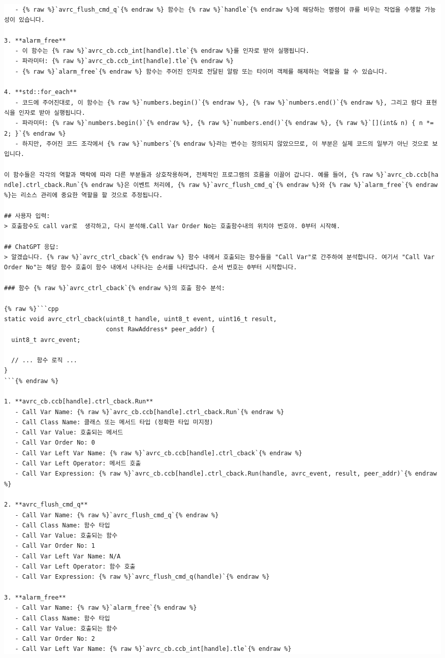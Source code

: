 ```{% endraw %}
   - {% raw %}`avrc_flush_cmd_q`{% endraw %} 함수는 {% raw %}`handle`{% endraw %}에 해당하는 명령어 큐를 비우는 작업을 수행할 가능성이 있습니다.

3. **alarm_free**
   - 이 함수는 {% raw %}`avrc_cb.ccb_int[handle].tle`{% endraw %}를 인자로 받아 실행됩니다.
   - 파라미터: {% raw %}`avrc_cb.ccb_int[handle].tle`{% endraw %}
   - {% raw %}`alarm_free`{% endraw %} 함수는 주어진 인자로 전달된 알람 또는 타이머 객체를 해제하는 역할을 할 수 있습니다.

4. **std::for_each**
   - 코드에 주어진대로, 이 함수는 {% raw %}`numbers.begin()`{% endraw %}, {% raw %}`numbers.end()`{% endraw %}, 그리고 람다 표현식을 인자로 받아 실행됩니다.
   - 파라미터: {% raw %}`numbers.begin()`{% endraw %}, {% raw %}`numbers.end()`{% endraw %}, {% raw %}`[](int& n) { n *= 2; }`{% endraw %}
   - 하지만, 주어진 코드 조각에서 {% raw %}`numbers`{% endraw %}라는 변수는 정의되지 않았으므로, 이 부분은 실제 코드의 일부가 아닌 것으로 보입니다.

이 함수들은 각각의 역할과 맥락에 따라 다른 부분들과 상호작용하며, 전체적인 프로그램의 흐름을 이끌어 갑니다. 예를 들어, {% raw %}`avrc_cb.ccb[handle].ctrl_cback.Run`{% endraw %}은 이벤트 처리에, {% raw %}`avrc_flush_cmd_q`{% endraw %}와 {% raw %}`alarm_free`{% endraw %}는 리소스 관리에 중요한 역할을 할 것으로 추정됩니다.

## 사용자 입력:
> 호출함수도 call var로  생각하고, 다시 분석해.Call Var Order No는 호출함수내의 위치야 번호야. 0부터 시작해.

## ChatGPT 응답:
> 알겠습니다. {% raw %}`avrc_ctrl_cback`{% endraw %} 함수 내에서 호출되는 함수들을 "Call Var"로 간주하여 분석합니다. 여기서 "Call Var Order No"는 해당 함수 호출이 함수 내에서 나타나는 순서를 나타냅니다. 순서 번호는 0부터 시작합니다.

### 함수 {% raw %}`avrc_ctrl_cback`{% endraw %}의 호출 함수 분석:

{% raw %}```cpp
static void avrc_ctrl_cback(uint8_t handle, uint8_t event, uint16_t result,
                            const RawAddress* peer_addr) {
  uint8_t avrc_event;

  // ... 함수 로직 ...
}
```{% endraw %}

1. **avrc_cb.ccb[handle].ctrl_cback.Run**
   - Call Var Name: {% raw %}`avrc_cb.ccb[handle].ctrl_cback.Run`{% endraw %}
   - Call Class Name: 클래스 또는 메서드 타입 (정확한 타입 미지정)
   - Call Var Value: 호출되는 메서드
   - Call Var Order No: 0
   - Call Var Left Var Name: {% raw %}`avrc_cb.ccb[handle].ctrl_cback`{% endraw %}
   - Call Var Left Operator: 메서드 호출
   - Call Var Expression: {% raw %}`avrc_cb.ccb[handle].ctrl_cback.Run(handle, avrc_event, result, peer_addr)`{% endraw %}

2. **avrc_flush_cmd_q**
   - Call Var Name: {% raw %}`avrc_flush_cmd_q`{% endraw %}
   - Call Class Name: 함수 타입
   - Call Var Value: 호출되는 함수
   - Call Var Order No: 1
   - Call Var Left Var Name: N/A
   - Call Var Left Operator: 함수 호출
   - Call Var Expression: {% raw %}`avrc_flush_cmd_q(handle)`{% endraw %}

3. **alarm_free**
   - Call Var Name: {% raw %}`alarm_free`{% endraw %}
   - Call Class Name: 함수 타입
   - Call Var Value: 호출되는 함수
   - Call Var Order No: 2
   - Call Var Left Var Name: {% raw %}`avrc_cb.ccb_int[handle].tle`{% endraw %}
```